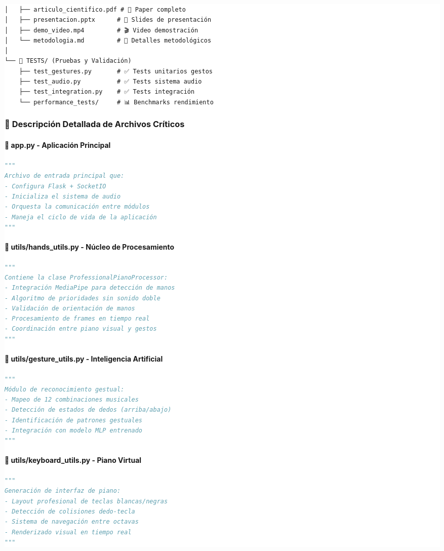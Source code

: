 ```
│   ├── articulo_cientifico.pdf # 📄 Paper completo
│   ├── presentacion.pptx      # 📑 Slides de presentación
│   ├── demo_video.mp4         # 🎬 Video demostración
│   └── metodologia.md         # 🔬 Detalles metodológicos
│
└── 🧪 TESTS/ (Pruebas y Validación)
    ├── test_gestures.py       # ✅ Tests unitarios gestos
    ├── test_audio.py          # ✅ Tests sistema audio
    ├── test_integration.py    # ✅ Tests integración
    └── performance_tests/     # 📊 Benchmarks rendimiento
```

### 📝 **Descripción Detallada de Archivos Críticos**

#### **🚀 app.py - Aplicación Principal**
```python
"""
Archivo de entrada principal que:
- Configura Flask + SocketIO
- Inicializa el sistema de audio
- Orquesta la comunicación entre módulos
- Maneja el ciclo de vida de la aplicación
"""
```

#### **🧰 utils/hands_utils.py - Núcleo de Procesamiento**
```python
"""
Contiene la clase ProfessionalPianoProcessor:
- Integración MediaPipe para detección de manos
- Algoritmo de prioridades sin sonido doble  
- Validación de orientación de manos
- Procesamiento de frames en tiempo real
- Coordinación entre piano visual y gestos
"""
```

#### **🤖 utils/gesture_utils.py - Inteligencia Artificial**
```python
"""
Módulo de reconocimiento gestual:
- Mapeo de 12 combinaciones musicales
- Detección de estados de dedos (arriba/abajo)
- Identificación de patrones gestuales
- Integración con modelo MLP entrenado
"""
```

#### **🎹 utils/keyboard_utils.py - Piano Virtual**
```python
"""
Generación de interfaz de piano:
- Layout profesional de teclas blancas/negras
- Detección de colisiones dedo-tecla
- Sistema de navegación entre octavas
- Renderizado visual en tiempo real
"""
```

